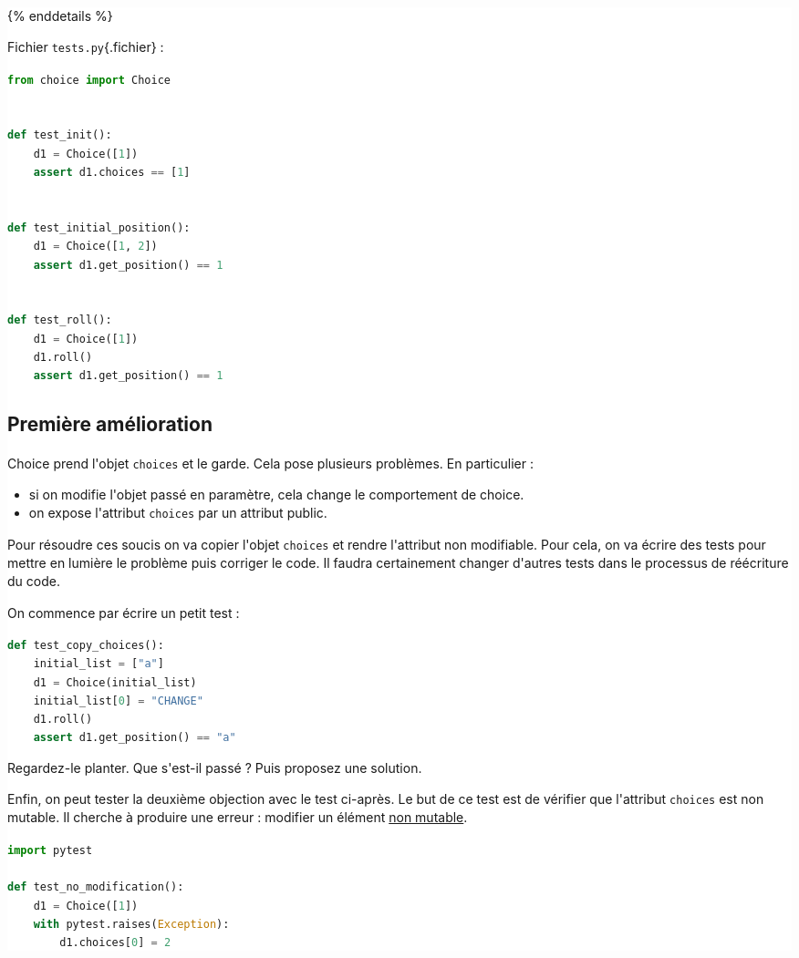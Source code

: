 {% enddetails %}

Fichier `tests.py`{.fichier} :

```python
from choice import Choice


def test_init():
    d1 = Choice([1])
    assert d1.choices == [1]


def test_initial_position():
    d1 = Choice([1, 2])
    assert d1.get_position() == 1


def test_roll():
    d1 = Choice([1])
    d1.roll()
    assert d1.get_position() == 1
```

## Première amélioration

Choice prend l'objet `choices` et le garde. Cela pose plusieurs problèmes. En particulier :

- si on modifie l'objet passé en paramètre, cela change le comportement de choice.
- on expose l'attribut `choices` par un attribut public.

Pour résoudre ces soucis on va copier l'objet `choices` et rendre l'attribut non modifiable. Pour cela, on va écrire des tests pour mettre en  lumière le problème puis corriger le code. Il faudra certainement changer d'autres tests dans le processus de réécriture du code.

On commence par écrire un petit test :

```python
def test_copy_choices():
    initial_list = ["a"]
    d1 = Choice(initial_list)
    initial_list[0] = "CHANGE"
    d1.roll()
    assert d1.get_position() == "a"
```

Regardez-le planter. Que s'est-il passé ? Puis proposez une solution.

Enfin, on peut tester la deuxième objection avec le test ci-après. Le but de ce test est de vérifier que l'attribut  `choices` est non mutable. Il cherche à produire une erreur : modifier un élément [non mutable](https://medium.com/@meghamohan/mutable-and-immutable-side-of-python-c2145cf72747).

```python
import pytest

def test_no_modification():
    d1 = Choice([1])
    with pytest.raises(Exception):
        d1.choices[0] = 2
```
